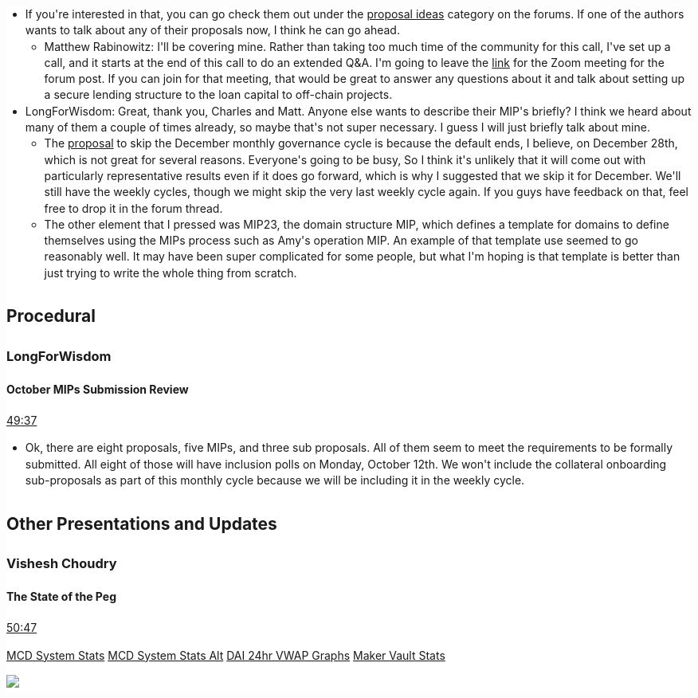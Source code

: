 - If you're interested in that, you can go check them out under the [proposal ideas](https://forum.makerdao.com/c/MIPs/proposal-ideas/21) category on the forums. If one of the authors wants to talk about any of their proposals now, I think he can go ahead.
    - Matthew Rabinowitz: I'll be covering mine. Rather than taking too much time of the community for this call, I've set up a call, and it starts at the end of this call to do an extended Q&A. I'm going to leave the [link](https://forum.makerdao.com/t/doi-off-chain-asset-backed-lender-to-onboard-real-world-assets-extended-q-a/4296?u=mrabino1) for the Zoom meeting for the forum post. If you can join for that meeting, that would be great to answer any questions about it and talk about setting up a secure lending structure to the loan capital to off-chain projects.
- LongForWisdom: Great, thank you, Charles and Matt. Anyone else wants to describe their MIP's briefly? I think we heard about many of them a couple of times already, so maybe that's not super necessary. I guess I will just briefly talk about mine.
    - The [proposal](https://forum.makerdao.com/t/mip4c2-sp6-calendar-exceptions/4546) to skip the December monthly governance cycle is because the default ends, I believe, on December 28th, which is not great for several reasons. Everyone's going to be busy, So I think it's unlikely that it will come out with particularly representative results even if it does go forward, which is why I suggested that we skip it for December. We'll still have the weekly cycles, though we might skip the very last weekly cycle again. If you guys have feedback on that, feel free to drop it in the forum thread.
    - The other element that I pressed was MIP23, the domain structure MIP, which defines a template for domains to define themselves using the MIPs process such as Amy's operation MIP. An example of that template use seemed to go reasonably well. It may have been super complicated for some people, but what I'm hoping is that template is better than just trying to write the whole thing from scratch.

## Procedural

### LongForWisdom

#### October MIPs Submission Review

[49:37](https://youtu.be/M-oHe86l1f0?t=2977)

- Ok, there are eight proposals, five MIPs, and three sub proposals. All of them seem to meet the requirements to be formally submitted. All eight of those will have inclusion polls on Monday, October 12th. We won't include the collateral onboarding sub-proposals as part of this monthly cycle because we will be including it in the weekly cycle.

## Other Presentations and Updates

### Vishesh Choudry

#### The State of the Peg

[50:47](https://youtu.be/M-oHe86l1f0?t=3047)

[MCD System Stats](http://daistats.com)
[MCD System Stats Alt](https://catflip.co/)
[DAI 24hr VWAP Graphs](http://dai.descipher.io/)
[Maker Vault Stats](http://makervaults.descipher.io/)

![](https://i.imgur.com/zoACK8G.png)
